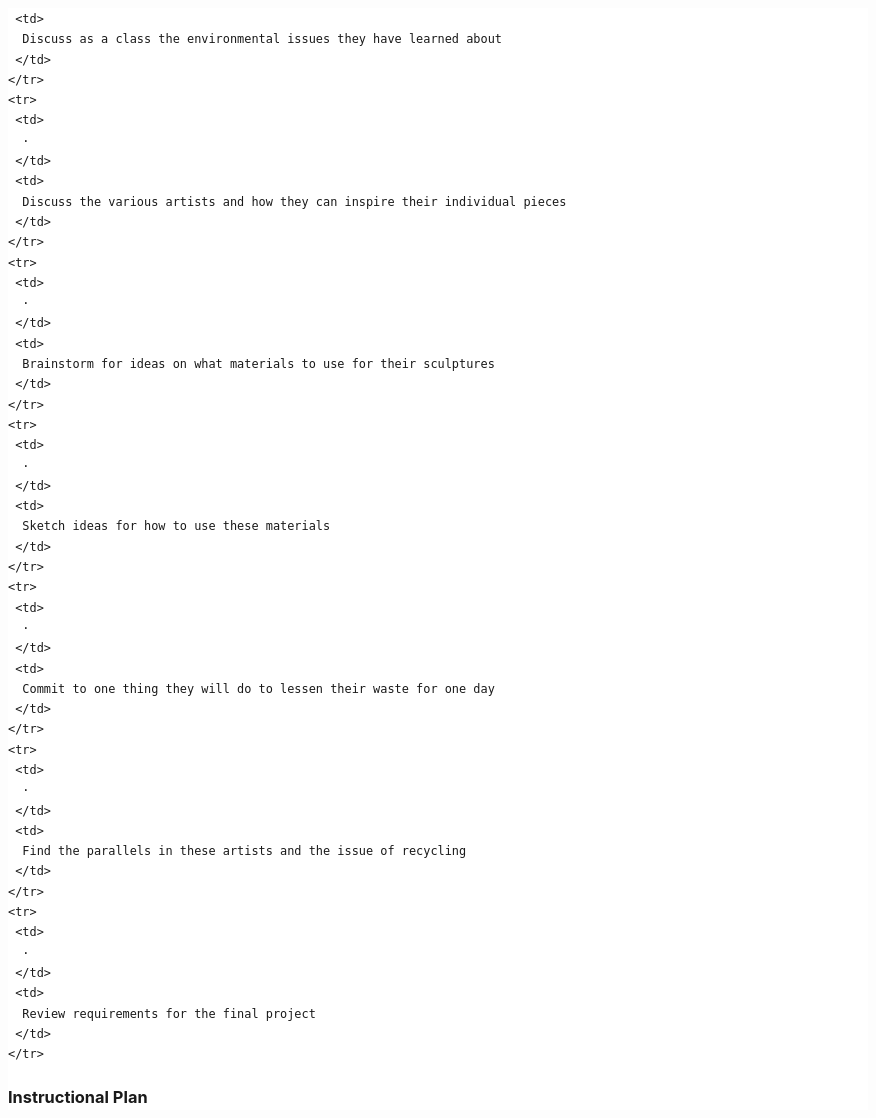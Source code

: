      <td>
      Discuss as a class the environmental issues they have learned about
     </td>
    </tr>
    <tr>
     <td>
      ·
     </td>
     <td>
      Discuss the various artists and how they can inspire their individual pieces
     </td>
    </tr>
    <tr>
     <td>
      ·
     </td>
     <td>
      Brainstorm for ideas on what materials to use for their sculptures
     </td>
    </tr>
    <tr>
     <td>
      ·
     </td>
     <td>
      Sketch ideas for how to use these materials
     </td>
    </tr>
    <tr>
     <td>
      ·
     </td>
     <td>
      Commit to one thing they will do to lessen their waste for one day
     </td>
    </tr>
    <tr>
     <td>
      ·
     </td>
     <td>
      Find the parallels in these artists and the issue of recycling
     </td>
    </tr>
    <tr>
     <td>
      ·
     </td>
     <td>
      Review requirements for the final project
     </td>
    </tr>
   </table>
  </dl>
 </blockquote>
<h3>
  Instructional Plan
 </h3>
 <p>